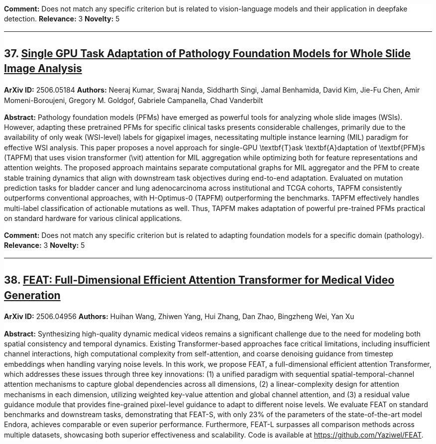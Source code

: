**Comment:** Does not match any specific criterion but is related to vision-language models and their application in deepfake detection.
**Relevance:** 3
**Novelty:** 5

---

## 37. [Single GPU Task Adaptation of Pathology Foundation Models for Whole Slide Image Analysis](https://arxiv.org/abs/2506.05184) <a id="link37"></a>
**ArXiv ID:** 2506.05184
**Authors:** Neeraj Kumar, Swaraj Nanda, Siddharth Singi, Jamal Benhamida, David Kim, Jie-Fu Chen, Amir Momeni-Boroujeni, Gregory M. Goldgof, Gabriele Campanella, Chad Vanderbilt

**Abstract:**  Pathology foundation models (PFMs) have emerged as powerful tools for analyzing whole slide images (WSIs). However, adapting these pretrained PFMs for specific clinical tasks presents considerable challenges, primarily due to the availability of only weak (WSI-level) labels for gigapixel images, necessitating multiple instance learning (MIL) paradigm for effective WSI analysis. This paper proposes a novel approach for single-GPU \textbf{T}ask \textbf{A}daptation of \textbf{PFM}s (TAPFM) that uses vision transformer (\vit) attention for MIL aggregation while optimizing both for feature representations and attention weights. The proposed approach maintains separate computational graphs for MIL aggregator and the PFM to create stable training dynamics that align with downstream task objectives during end-to-end adaptation. Evaluated on mutation prediction tasks for bladder cancer and lung adenocarcinoma across institutional and TCGA cohorts, TAPFM consistently outperforms conventional approaches, with H-Optimus-0 (TAPFM) outperforming the benchmarks. TAPFM effectively handles multi-label classification of actionable mutations as well. Thus, TAPFM makes adaptation of powerful pre-trained PFMs practical on standard hardware for various clinical applications.

**Comment:** Does not match any specific criterion but is related to adapting foundation models for a specific domain (pathology).
**Relevance:** 3
**Novelty:** 5

---

## 38. [FEAT: Full-Dimensional Efficient Attention Transformer for Medical Video Generation](https://arxiv.org/abs/2506.04956) <a id="link38"></a>
**ArXiv ID:** 2506.04956
**Authors:** Huihan Wang, Zhiwen Yang, Hui Zhang, Dan Zhao, Bingzheng Wei, Yan Xu

**Abstract:**  Synthesizing high-quality dynamic medical videos remains a significant challenge due to the need for modeling both spatial consistency and temporal dynamics. Existing Transformer-based approaches face critical limitations, including insufficient channel interactions, high computational complexity from self-attention, and coarse denoising guidance from timestep embeddings when handling varying noise levels. In this work, we propose FEAT, a full-dimensional efficient attention Transformer, which addresses these issues through three key innovations: (1) a unified paradigm with sequential spatial-temporal-channel attention mechanisms to capture global dependencies across all dimensions, (2) a linear-complexity design for attention mechanisms in each dimension, utilizing weighted key-value attention and global channel attention, and (3) a residual value guidance module that provides fine-grained pixel-level guidance to adapt to different noise levels. We evaluate FEAT on standard benchmarks and downstream tasks, demonstrating that FEAT-S, with only 23\% of the parameters of the state-of-the-art model Endora, achieves comparable or even superior performance. Furthermore, FEAT-L surpasses all comparison methods across multiple datasets, showcasing both superior effectiveness and scalability. Code is available at https://github.com/Yaziwel/FEAT.
